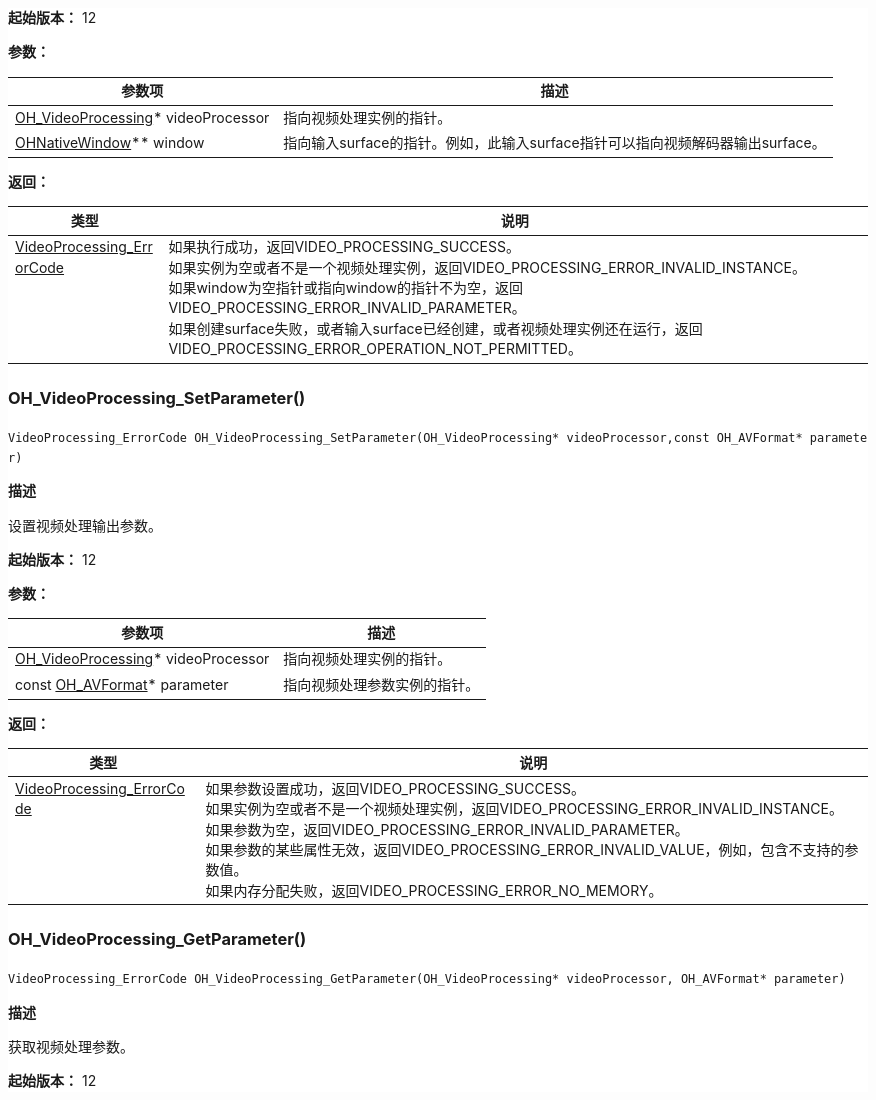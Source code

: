 **起始版本：** 12


**参数：**

| 参数项 | 描述 |
| -- | -- |
| [OH_VideoProcessing](capi-oh-videoprocessing.md)* videoProcessor | 指向视频处理实例的指针。 |
| [OHNativeWindow](../apis-arkgraphics2d/_native_window.md#nativewindow)** window | 指向输入surface的指针。例如，此输入surface指针可以指向视频解码器输出surface。 |

**返回：**

| 类型 | 说明 |
| -- | -- |
| [VideoProcessing_ErrorCode](capi-video-processing-types-h.md#videoprocessing_errorcode) | 如果执行成功，返回VIDEO_PROCESSING_SUCCESS。<br> 如果实例为空或者不是一个视频处理实例，返回VIDEO_PROCESSING_ERROR_INVALID_INSTANCE。<br> 如果window为空指针或指向window的指针不为空，返回VIDEO_PROCESSING_ERROR_INVALID_PARAMETER。<br> 如果创建surface失败，或者输入surface已经创建，或者视频处理实例还在运行，返回VIDEO_PROCESSING_ERROR_OPERATION_NOT_PERMITTED。 |

### OH_VideoProcessing_SetParameter()

```
VideoProcessing_ErrorCode OH_VideoProcessing_SetParameter(OH_VideoProcessing* videoProcessor,const OH_AVFormat* parameter)
```

**描述**

设置视频处理输出参数。

**起始版本：** 12


**参数：**

| 参数项 | 描述 |
| -- | -- |
| [OH_VideoProcessing](capi-oh-videoprocessing.md)* videoProcessor | 指向视频处理实例的指针。 |
| const [OH_AVFormat](../apis-avcodec-kit/_core.md#oh_avformat)* parameter | 指向视频处理参数实例的指针。 |

**返回：**

| 类型 | 说明 |
| -- | -- |
| [VideoProcessing_ErrorCode](capi-video-processing-types-h.md#videoprocessing_errorcode) | 如果参数设置成功，返回VIDEO_PROCESSING_SUCCESS。<br> 如果实例为空或者不是一个视频处理实例，返回VIDEO_PROCESSING_ERROR_INVALID_INSTANCE。<br> 如果参数为空，返回VIDEO_PROCESSING_ERROR_INVALID_PARAMETER。<br> 如果参数的某些属性无效，返回VIDEO_PROCESSING_ERROR_INVALID_VALUE，例如，包含不支持的参数值。<br> 如果内存分配失败，返回VIDEO_PROCESSING_ERROR_NO_MEMORY。 |

### OH_VideoProcessing_GetParameter()

```
VideoProcessing_ErrorCode OH_VideoProcessing_GetParameter(OH_VideoProcessing* videoProcessor, OH_AVFormat* parameter)
```

**描述**

获取视频处理参数。

**起始版本：** 12
